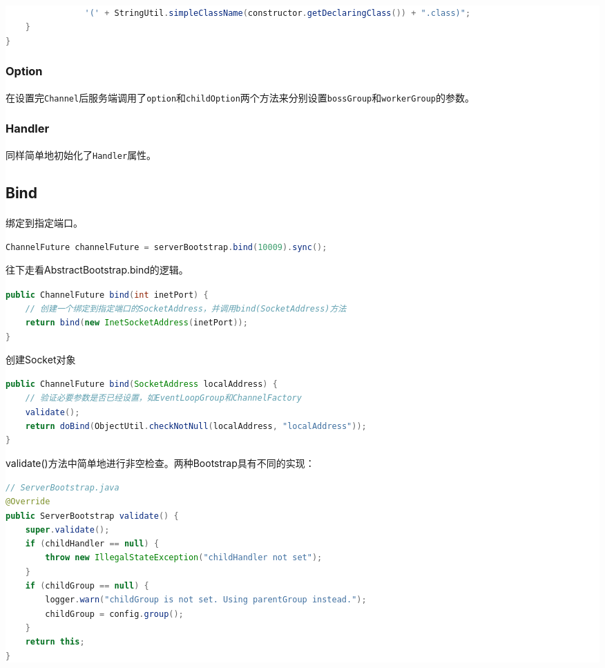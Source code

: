```java
                '(' + StringUtil.simpleClassName(constructor.getDeclaringClass()) + ".class)";
    }
}
```

### Option

在设置完`Channel`后服务端调用了`option`和`childOption`两个方法来分别设置`bossGroup`和`workerGroup`的参数。

### Handler

同样简单地初始化了`Handler`属性。

## Bind

绑定到指定端口。

```java
ChannelFuture channelFuture = serverBootstrap.bind(10009).sync();
```

往下走看AbstractBootstrap.bind的逻辑。

```java
public ChannelFuture bind(int inetPort) {
    // 创建一个绑定到指定端口的SocketAddress，并调用bind(SocketAddress)方法
    return bind(new InetSocketAddress(inetPort));
}
```

创建Socket对象

```java
public ChannelFuture bind(SocketAddress localAddress) {
    // 验证必要参数是否已经设置，如EventLoopGroup和ChannelFactory
    validate();
    return doBind(ObjectUtil.checkNotNull(localAddress, "localAddress"));
}
```

validate()方法中简单地进行非空检查。两种Bootstrap具有不同的实现：

```java
// ServerBootstrap.java
@Override
public ServerBootstrap validate() {
    super.validate();
    if (childHandler == null) {
        throw new IllegalStateException("childHandler not set");
    }
    if (childGroup == null) {
        logger.warn("childGroup is not set. Using parentGroup instead.");
        childGroup = config.group();
    }
    return this;
}
```
